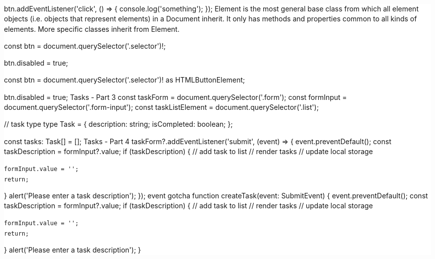 btn.addEventListener('click', () => {
  console.log('something');
});
Element is the most general base class from which all element objects (i.e. objects that represent elements) in a Document inherit. It only has methods and properties common to all kinds of elements. More specific classes inherit from Element.

const btn = document.querySelector<HTMLButtonElement>('.selector')!;

btn.disabled = true;

const btn = document.querySelector('.selector')! as HTMLButtonElement;

btn.disabled = true;
Tasks - Part 3
const taskForm = document.querySelector<HTMLFormElement>('.form');
const formInput = document.querySelector<HTMLInputElement>('.form-input');
const taskListElement = document.querySelector<HTMLUListElement>('.list');

// task type
type Task = {
  description: string;
  isCompleted: boolean;
};

const tasks: Task[] = [];
Tasks - Part 4
taskForm?.addEventListener('submit', (event) => {
  event.preventDefault();
  const taskDescription = formInput?.value;
  if (taskDescription) {
    // add task to list
    // render tasks
    // update local storage

    formInput.value = '';
    return;
  }
  alert('Please enter a task description');
});
event gotcha
function createTask(event: SubmitEvent) {
  event.preventDefault();
  const taskDescription = formInput?.value;
  if (taskDescription) {
    // add task to list
    // render tasks
    // update local storage

    formInput.value = '';
    return;
  }
  alert('Please enter a task description');
}
